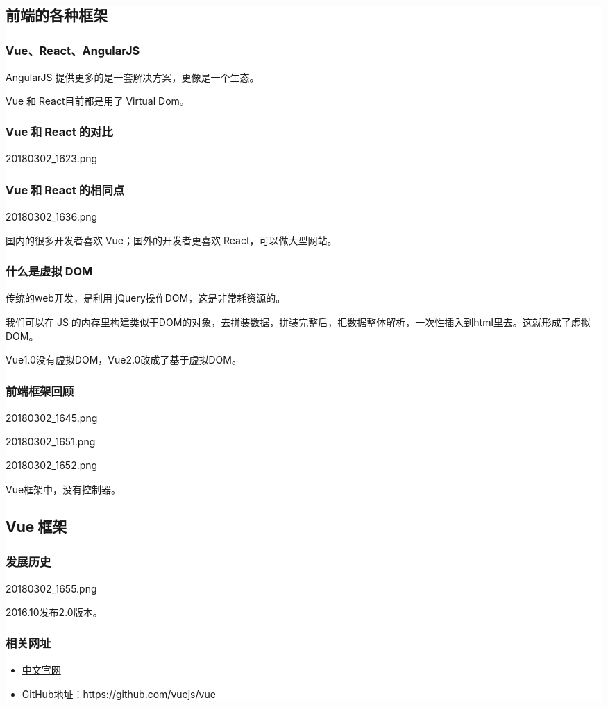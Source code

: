 

## 前端的各种框架

### Vue、React、AngularJS

AngularJS 提供更多的是一套解决方案，更像是一个生态。

 Vue 和 React目前都是用了 Virtual Dom。

### Vue 和 React 的对比

20180302_1623.png


### Vue 和 React 的相同点

20180302_1636.png

国内的很多开发者喜欢 Vue；国外的开发者更喜欢 React，可以做大型网站。

### 什么是虚拟 DOM

传统的web开发，是利用 jQuery操作DOM，这是非常耗资源的。

我们可以在 JS 的内存里构建类似于DOM的对象，去拼装数据，拼装完整后，把数据整体解析，一次性插入到html里去。这就形成了虚拟 DOM。


Vue1.0没有虚拟DOM，Vue2.0改成了基于虚拟DOM。


### 前端框架回顾

20180302_1645.png


20180302_1651.png


20180302_1652.png



Vue框架中，没有控制器。


## Vue 框架

### 发展历史

20180302_1655.png

2016.10发布2.0版本。

### 相关网址

- [中文官网](https://cn.vuejs.org/)

- GitHub地址：<https://github.com/vuejs/vue>
